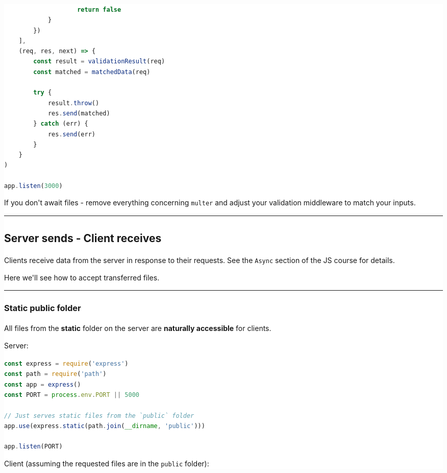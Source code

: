 ```js
					return false
			}
		})
	],
	(req, res, next) => {
		const result = validationResult(req)
		const matched = matchedData(req)

		try {
			result.throw()
			res.send(matched)
		} catch (err) {
			res.send(err)
		}
	}
)

app.listen(3000)
```

If you don't await files - remove everything concerning `multer` and adjust your validation middleware to match your inputs.

---

## Server sends - Client receives

Clients receive data from the server in response to their requests. See the `Async` section of the JS course for details.

Here we'll see how to accept transferred files.

---

### Static public folder

All files from the **static** folder on the server are **naturally accessible** for clients.

Server:

```js
const express = require('express')
const path = require('path')
const app = express()
const PORT = process.env.PORT || 5000

// Just serves static files from the `public` folder
app.use(express.static(path.join(__dirname, 'public')))

app.listen(PORT)
```

Client (assuming the requested files are in the `public` folder):
